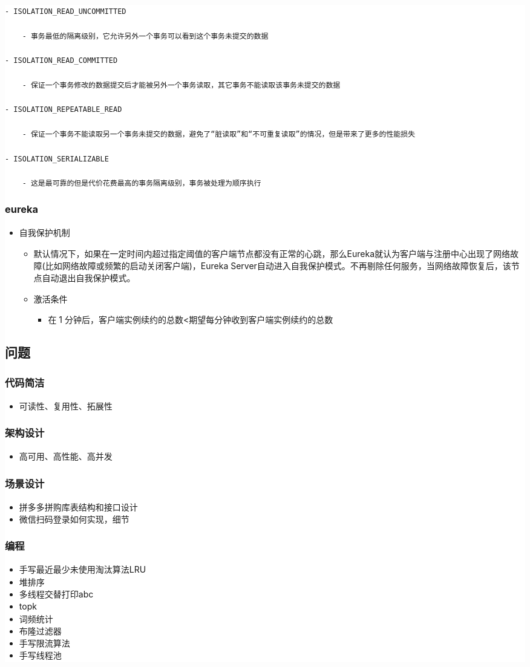     - ISOLATION_READ_UNCOMMITTED

        - 事务最低的隔离级别，它允许另外一个事务可以看到这个事务未提交的数据

    - ISOLATION_READ_COMMITTED

        - 保证一个事务修改的数据提交后才能被另外一个事务读取，其它事务不能读取该事务未提交的数据

    - ISOLATION_REPEATABLE_READ

        - 保证一个事务不能读取另一个事务未提交的数据，避免了“脏读取”和“不可重复读取”的情况，但是带来了更多的性能损失

    - ISOLATION_SERIALIZABLE

        - 这是最可靠的但是代价花费最高的事务隔离级别，事务被处理为顺序执行

### eureka

- 自我保护机制

    - 默认情况下，如果在一定时间内超过指定阈值的客户端节点都没有正常的心跳，那么Eureka就认为客户端与注册中心出现了网络故障(比如网络故障或频繁的启动关闭客户端)，Eureka Server自动进入自我保护模式。不再剔除任何服务，当网络故障恢复后，该节点自动退出自我保护模式。
    - 激活条件

        - 在 1 分钟后，客户端实例续约的总数<期望每分钟收到客户端实例续约的总数

## 问题

### 代码简洁

- 可读性、复用性、拓展性

### 架构设计

- 高可用、高性能、高并发

### 场景设计

- 拼多多拼购库表结构和接口设计
- 微信扫码登录如何实现，细节

### 编程

- 手写最近最少未使用淘汰算法LRU
- 堆排序
- 多线程交替打印abc
- topk
- 词频统计
- 布隆过滤器
- 手写限流算法
- 手写线程池

